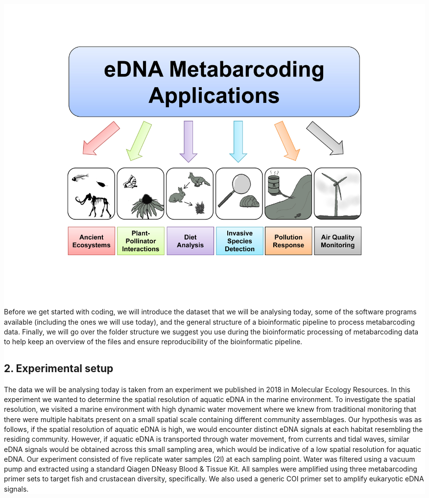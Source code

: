 <center><img src="../fig/Applications_of_eDNA_metabarcoding.jpg" alt="eDNA figure" width="600" height="600"/></center>

Before we get started with coding, we will introduce the dataset that we will be analysing today, some of the software programs available (including the ones we will use today), and the general structure of a bioinformatic pipeline to process metabarcoding data. Finally, we will go over the folder structure we suggest you use during the bioinformatic processing of metabarcoding data to help keep an overview of the files and ensure reproducibility of the bioinformatic pipeline.

## 2. Experimental setup

The data we will be analysing today is taken from an experiment we published in 2018 in Molecular Ecology Resources. In this experiment we wanted to determine the spatial resolution of aquatic eDNA in the marine environment. To investigate the spatial resolution, we visited a marine environment with high dynamic water movement where we knew from traditional monitoring that there were multiple habitats present on a small spatial scale containing different community assemblages. Our hypothesis was as follows, if the spatial resolution of aquatic eDNA is high, we would encounter distinct eDNA signals at each habitat resembling the residing community. However, if aquatic eDNA is transported through water movement, from currents and tidal waves, similar eDNA signals would be obtained across this small sampling area, which would be indicative of a low spatial resolution for aquatic eDNA. Our experiment consisted of five replicate water samples (2l) at each sampling point. Water was filtered using a vacuum pump and extracted using a standard Qiagen DNeasy Blood & Tissue Kit. All samples were amplified using three metabarcoding primer sets to target fish and crustacean diversity, specifically. We also used a generic COI primer set to amplify eukaryotic eDNA signals.
